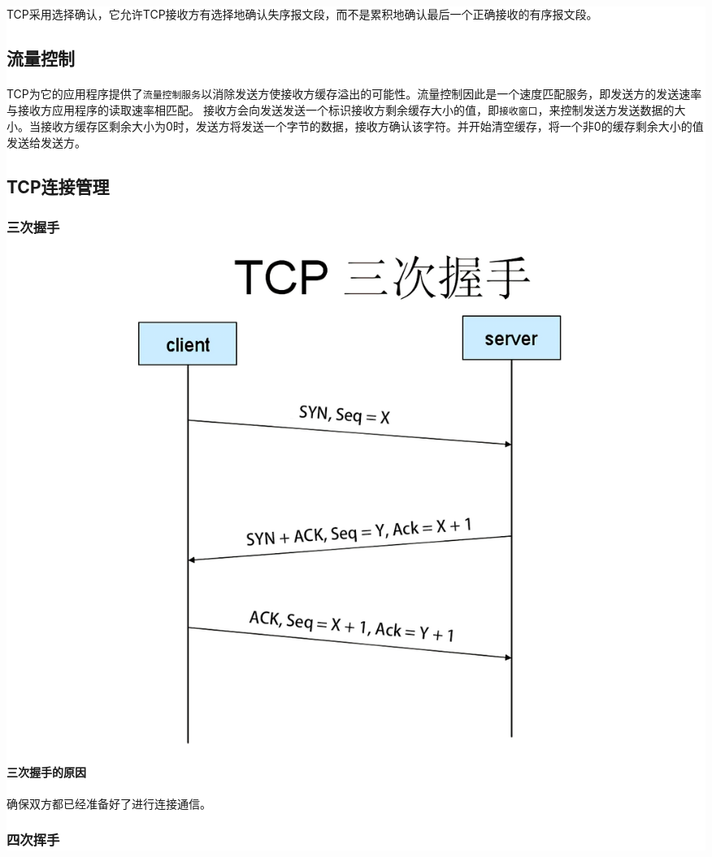 TCP采用选择确认，它允许TCP接收方有选择地确认失序报文段，而不是累积地确认最后一个正确接收的有序报文段。

## 流量控制

TCP为它的应用程序提供了`流量控制服务`以消除发送方使接收方缓存溢出的可能性。流量控制因此是一个速度匹配服务，即发送方的发送速率与接收方应用程序的读取速率相匹配。
接收方会向发送发送一个标识接收方剩余缓存大小的值，即`接收窗口`，来控制发送方发送数据的大小。当接收方缓存区剩余大小为0时，发送方将发送一个字节的数据，接收方确认该字符。并开始清空缓存，将一个非0的缓存剩余大小的值发送给发送方。

## TCP连接管理

### 三次握手

![三次握手](../image/三次握手.png)

#### 三次握手的原因

确保双方都已经准备好了进行连接通信。

### 四次挥手

